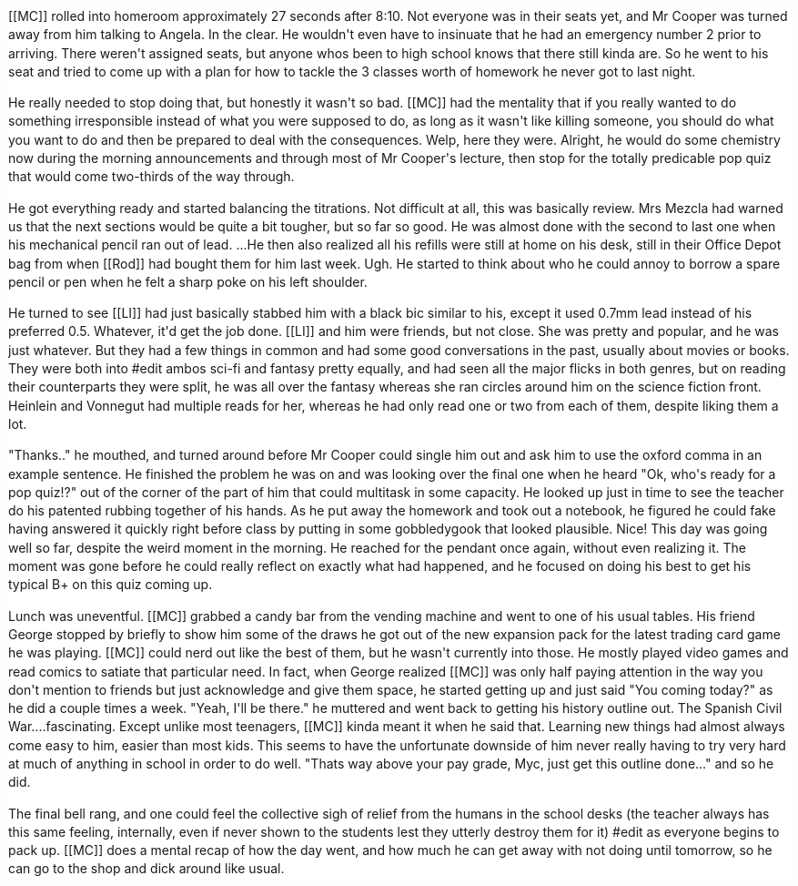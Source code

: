 [[MC]] rolled into homeroom approximately 27 seconds after 8:10. Not everyone was in their seats yet, and Mr Cooper was turned away from him talking to Angela. In the clear. He wouldn't even have to insinuate that he had an emergency number 2 prior to arriving. There weren't assigned seats, but anyone whos been to high school knows that there still kinda are. So he went to his seat and tried to come up with a plan for how to tackle the 3 classes worth of homework he never got to last night. 

He really needed to stop doing that, but honestly it wasn't so bad. [[MC]] had the mentality that if you really wanted to do something irresponsible instead of what you were supposed to do, as long as it wasn't like killing someone, you should do what you want to do and then be prepared to deal with the consequences.  Welp, here they were.  Alright, he would do some chemistry now during the morning announcements and through most of Mr Cooper's lecture, then stop for the totally predicable pop quiz that would come two-thirds of the way through. 

He got everything ready and started balancing the titrations. Not difficult at all, this was basically review. Mrs Mezcla had warned us that the next sections would be quite a bit tougher, but so far so good. He was almost done with the second to last one when his mechanical pencil ran out of lead. ...He then also realized all his refills were still at home on his desk, still in their Office Depot bag from when [[Rod]] had bought them  for him last week. Ugh. He started to think about who he could annoy to borrow a spare pencil or pen when he felt a sharp poke on his left shoulder.

He turned to see [[LI]] had just basically stabbed him with a black bic similar to his, except it used 0.7mm lead instead of his preferred 0.5. Whatever, it'd get the job done. [[LI]] and him were friends, but not close. She was pretty and popular, and he was just whatever. But they had a few things in common and had some good conversations in the past, usually about movies or books. They were both into #edit ambos sci-fi and fantasy pretty equally, and had seen all the major flicks in both genres, but on reading their counterparts they were split, he was all over the fantasy whereas she ran circles around him on the science fiction front. Heinlein and Vonnegut had multiple reads for her, whereas he had only read one or two from each of them, despite liking them a lot.

"Thanks.." he mouthed, and turned around before Mr Cooper could single him out and ask him to use the oxford comma in an example sentence. He finished the problem he was on and was looking over the final one when he heard "Ok, who's ready for a pop quiz!?" out of the corner of the part of him that could multitask in some capacity. He looked up just in time to see the teacher do his patented rubbing together of his hands. As he put away the homework and took out a notebook, he figured he could fake having answered it quickly right before class by putting in some gobbledygook that looked plausible. Nice! This day was going well so far, despite the weird moment in the morning. He reached for the pendant once again, without even realizing it. The moment was gone before he could really reflect on exactly what had happened, and he focused on doing his best to get his typical B+ on this quiz coming up.

Lunch was uneventful. [[MC]] grabbed a candy bar from the vending machine and went to one of his usual tables. His friend George stopped by briefly to show him some of the draws he got out of the new expansion pack for the latest trading card game he was playing. [[MC]] could nerd out like the best of them, but he wasn't currently into those. He mostly played video games and read comics to satiate that particular need. In fact, when George realized [[MC]] was only half paying attention in the way you don't mention to friends but just acknowledge and give them space, he started getting up and just said "You coming today?" as he did a couple times a week. "Yeah, I'll be there." he muttered and went back to getting his history outline out. The Spanish Civil War....fascinating. Except unlike most teenagers, [[MC]] kinda meant it when he said that. Learning new things had almost always come easy to him, easier than most kids. This seems to have the unfortunate downside of him never really having to try very hard at much of anything in school in order to do well.  "Thats way above your pay grade, Myc, just get this outline done..." and so he did.

The final bell rang, and one could feel the collective sigh of relief from the humans in the school desks (the teacher always has this same feeling, internally, even if never shown to the students lest they utterly destroy them for it) #edit as everyone begins to pack up. [[MC]] does a mental recap of how the day went, and how much he can get away with not doing until tomorrow, so he can go to the shop and dick around like usual.  
